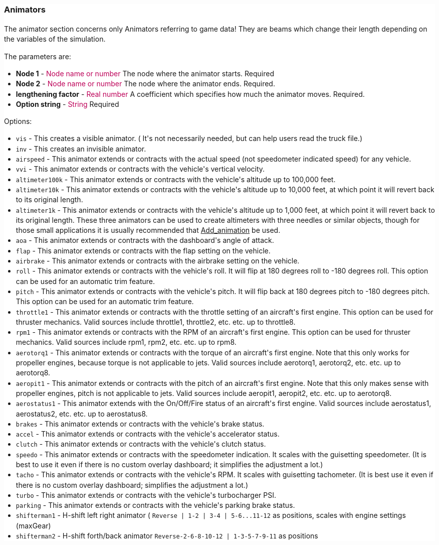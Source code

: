 ### Animators

The animator section concerns only Animators referring to game data! They are beams which change their length depending on the variables of the simulation.

The parameters are:

-   **Node 1** - <span style="color:#BD0058">Node name or number</span> The node where the animator starts. Required
-   **Node 2** - <span style="color:#BD0058">Node name or number</span> The node where the animator ends. Required.
-   **lengthening factor** - <span style="color:#BD0058">Real number</span> A coefficient which specifies how much the animator moves. Required.
-   **Option string** - <span style="color:#BD0058">String</span> Required

Options:

- `vis` - This creates a visible animator. ( It's not necessarily needed, but can help users read the truck file.)
- `inv` - This creates an invisible animator.
- `airspeed` - This animator extends or contracts with the actual speed (not speedometer indicated speed) for any vehicle.
- `vvi` - This animator extends or contracts with the vehicle's vertical velocity.
- `altimeter100k` - This animator extends or contracts with the vehicle's altitude up to 100,000 feet.
- `altimeter10k` - This animator extends or contracts with the vehicle's altitude up to 10,000 feet, at which point it will revert back to its original length.
- `altimeter1k` - This animator extends or contracts with the vehicle's altitude up to 1,000 feet, at which point it will revert back to its original length. These three animators can be used to create altimeters with three needles or similar objects, though for those small applications it is usually recommended that [Add\_animation](#add_animation) be used.
- `aoa` - This animator extends or contracts with the dashboard's angle of attack.
- `flap` - This animator extends or contracts with the flap setting on the vehicle.
- `airbrake` - This animator extends or contracts with the airbrake setting on the vehicle.
- `roll` - This animator extends or contracts with the vehicle's roll. It will flip at 180 degrees roll to -180 degrees roll. This option can be used for an automatic trim feature.
- `pitch` - This animator extends or contracts with the vehicle's pitch. It will flip back at 180 degrees pitch to -180 degrees pitch. This option can be used for an automatic trim feature.
- `throttle1` - This animator extends or contracts with the throttle setting of an aircraft's first engine. This option can be used for thruster mechanics. Valid sources include throttle1, throttle2, etc. etc. up to throttle8.
- `rpm1` - This animator extends or contracts with the RPM of an aircraft's first engine. This option can be used for thruster mechanics. Valid sources include rpm1, rpm2, etc. etc. up to rpm8.
- `aerotorq1` - This animator extends or contracts with the torque of an aircraft's first engine. Note that this only works for propeller engines, because torque is not applicable to jets. Valid sources include aerotorq1, aerotorq2, etc. etc. up to aerotorq8.
- `aeropit1` - This animator extends or contracts with the pitch of an aircraft's first engine. Note that this only makes sense with propeller engines, pitch is not applicable to jets. Valid sources include aeropit1, aeropit2, etc. etc. up to aerotorq8.
- `aerostatus1` - This animator extends with the On/Off/Fire status of an aircraft's first engine. Valid sources include aerostatus1, aerostatus2, etc. etc. up to aerostatus8.
- `brakes` - This animator extends or contracts with the vehicle's brake status.
- `accel` - This animator extends or contracts with the vehicle's accelerator status.
- `clutch` - This animator extends or contracts with the vehicle's clutch status.
- `speedo` - This animator extends or contracts with the speedometer indication. It scales with the guisetting speedometer. (It is best to use it even if there is no custom overlay dashboard; it simplifies the adjustment a lot.)
- `tacho` - This animator extends or contracts with the vehicle's RPM. It scales with guisetting tachometer. (It is best use it even if there is no custom overlay dashboard; simplifies the adjustment a lot.)
- `turbo` - This animator extends or contracts with the vehicle's turbocharger PSI.
- `parking` - This animator extends or contracts with the vehicle's parking brake status.
- `shifterman1` - H-shift left right animator ( ```Reverse | 1-2 | 3-4 | 5-6...11-12``` as positions, scales with engine settings (maxGear)
- `shifterman2` - H-shift forth/back animator ```Reverse-2-6-8-10-12 | 1-3-5-7-9-11``` as positions